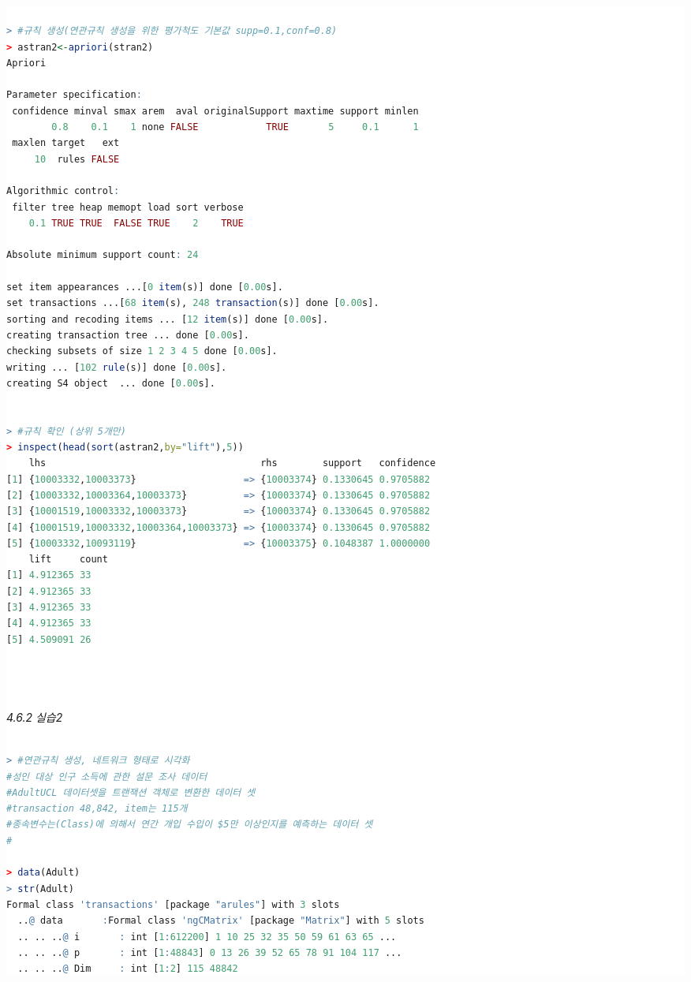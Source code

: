 ```r

> #규칙 생성(연관규칙 생성을 위한 평가척도 기본값 supp=0.1,conf=0.8)
> astran2<-apriori(stran2)
Apriori

Parameter specification:
 confidence minval smax arem  aval originalSupport maxtime support minlen
        0.8    0.1    1 none FALSE            TRUE       5     0.1      1
 maxlen target   ext
     10  rules FALSE

Algorithmic control:
 filter tree heap memopt load sort verbose
    0.1 TRUE TRUE  FALSE TRUE    2    TRUE

Absolute minimum support count: 24 

set item appearances ...[0 item(s)] done [0.00s].
set transactions ...[68 item(s), 248 transaction(s)] done [0.00s].
sorting and recoding items ... [12 item(s)] done [0.00s].
creating transaction tree ... done [0.00s].
checking subsets of size 1 2 3 4 5 done [0.00s].
writing ... [102 rule(s)] done [0.00s].
creating S4 object  ... done [0.00s].


> #규칙 확인 (상위 5개만)
> inspect(head(sort(astran2,by="lift"),5))
    lhs                                      rhs        support   confidence
[1] {10003332,10003373}                   => {10003374} 0.1330645 0.9705882 
[2] {10003332,10003364,10003373}          => {10003374} 0.1330645 0.9705882 
[3] {10001519,10003332,10003373}          => {10003374} 0.1330645 0.9705882 
[4] {10001519,10003332,10003364,10003373} => {10003374} 0.1330645 0.9705882 
[5] {10003332,10093119}                   => {10003375} 0.1048387 1.0000000 
    lift     count
[1] 4.912365 33   
[2] 4.912365 33   
[3] 4.912365 33   
[4] 4.912365 33   
[5] 4.509091 26  





```

###### 4.6.2 실습2

```r
> #연관규칙 생성, 네트워크 형태로 시각화
#성인 대상 인구 소득에 관한 설문 조사 데이터
#AdultUCL 데이터셋을 트랜잭션 객체로 변환한 데이터 셋
#transaction 48,842, item는 115개
#종속변수는(Class)에 의해서 연간 개입 수입이 $5만 이상인지를 예측하는 데이터 셋
#

> data(Adult)
> str(Adult)
Formal class 'transactions' [package "arules"] with 3 slots
  ..@ data       :Formal class 'ngCMatrix' [package "Matrix"] with 5 slots
  .. .. ..@ i       : int [1:612200] 1 10 25 32 35 50 59 61 63 65 ...
  .. .. ..@ p       : int [1:48843] 0 13 26 39 52 65 78 91 104 117 ...
  .. .. ..@ Dim     : int [1:2] 115 48842
```